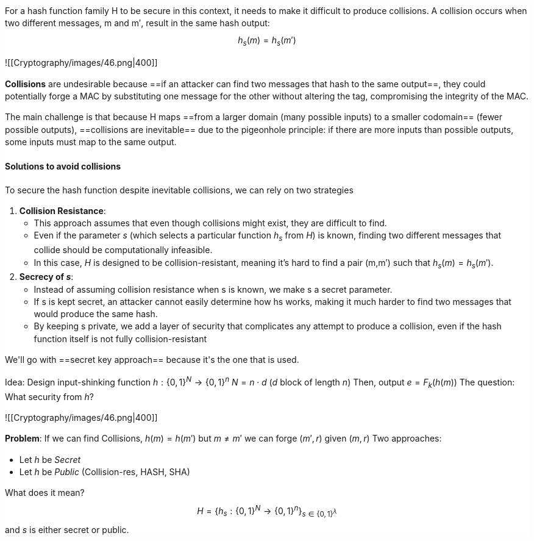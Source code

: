 For a hash function family H to be secure in this context, it needs to make it difficult to produce collisions. A collision occurs when two different messages, m and m′, result in the same hash output: 
$$h_s(m)=h_s(m')$$

![[Cryptography/images/46.png|400]]

**Collisions** are undesirable because ==if an attacker can find two messages that hash to the same output==, they could potentially forge a MAC by substituting one message for the other without altering the tag, compromising the integrity of the MAC. 

The main challenge is that because H maps ==from a larger domain (many possible inputs) to a smaller codomain== (fewer possible outputs), ==collisions are inevitable== due to the pigeonhole principle: if there are more inputs than possible outputs, some inputs must map to the same output.

#### Solutions to avoid collisions
To secure the hash function despite inevitable collisions, we can rely on two strategies

1. **Collision Resistance**:
	- This approach assumes that even though collisions might exist, they are difficult to find.
	- Even if the parameter $s$ (which selects a particular function $h_s$ from $H$) is known, finding two different messages that collide should be computationally infeasible. 
	- In this case, $H$ is designed to be collision-resistant, meaning it’s hard to find a pair (m,m′) such that $h_s(m)=h_s(m′)$.
2. **Secrecy of $s$**:
	- Instead of assuming collision resistance when s is known, we make s a secret parameter. 
	- If s is kept secret, an attacker cannot easily determine how hs works, making it much harder to find two messages that would produce the same hash. 
	- By keeping s private, we add a layer of security that complicates any attempt to produce a collision, even if the hash function itself is not fully collision-resistant

We'll go with ==secret key approach== because it's the one that is used.











Idea: Design input-shinking function $h: \{0,1\}^N \to \{0,1\}^n$
$N = n \cdot d$ ($d$ block of length $n$)
Then, output $e = F_k(h(m))$
The question: What security from $h$?

![[Cryptography/images/46.png|400]]

**Problem**:
If we can find Collisions, $h(m) = h(m')$ but $m \not = m'$ we can forge $(m', r)$ given $(m,r)$
Two approaches:
- Let $h$ be _Secret_
- Let $h$ be _Public_ (Collision-res, HASH, SHA)

What does it mean?
$$H = \{h_s : \{0,1\}^N \to \{0,1\}^n\}_{s \in \{0,1\}^{\lambda}}$$
and $s$ is either secret or public.